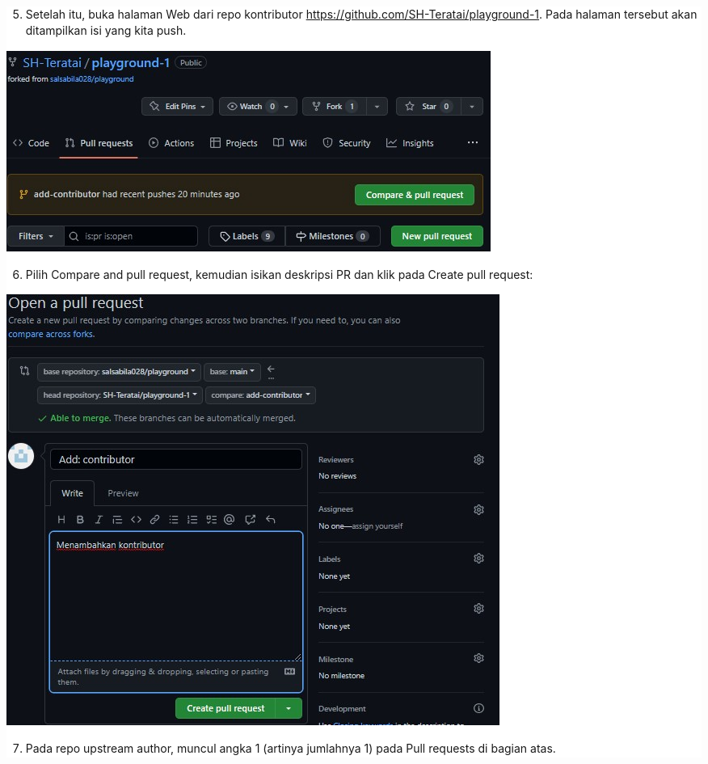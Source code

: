    5. Setelah itu, buka halaman Web dari repo kontributor https://github.com/SH-Teratai/playground-1. Pada halaman tersebut akan ditampilkan isi yang kita push.
  
  ![46](PrakTC/kolaborasi/g11.jpg)
  
   6. Pilih Compare and pull request, kemudian isikan deskripsi PR dan klik pada Create pull request:
  
  ![47](PrakTC/kolaborasi/g12.jpg)
  
   7. Pada repo upstream author, muncul angka 1 (artinya jumlahnya 1) pada Pull requests di bagian atas.
  